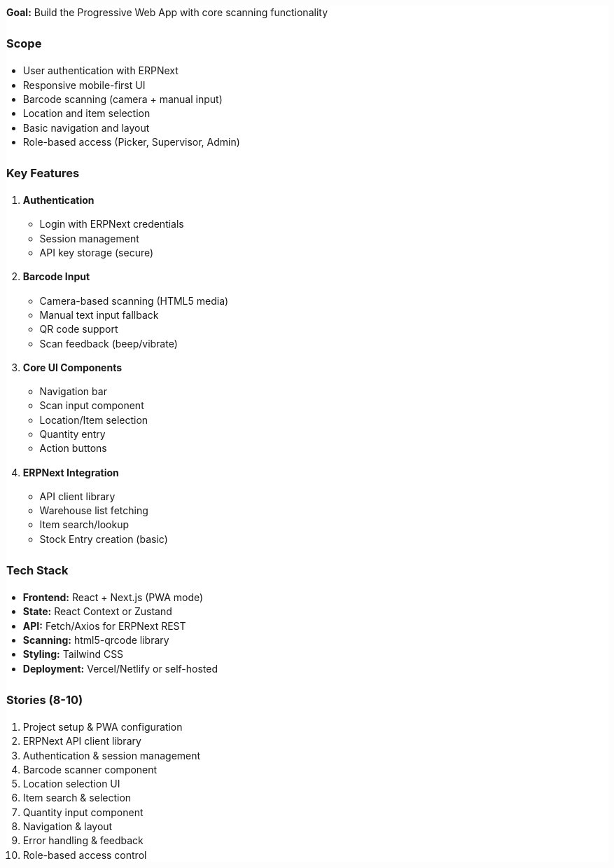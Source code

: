 **Goal:** Build the Progressive Web App with core scanning functionality

### Scope
- User authentication with ERPNext
- Responsive mobile-first UI
- Barcode scanning (camera + manual input)
- Location and item selection
- Basic navigation and layout
- Role-based access (Picker, Supervisor, Admin)

### Key Features
1. **Authentication**
   - Login with ERPNext credentials
   - Session management
   - API key storage (secure)

2. **Barcode Input**
   - Camera-based scanning (HTML5 media)
   - Manual text input fallback
   - QR code support
   - Scan feedback (beep/vibrate)

3. **Core UI Components**
   - Navigation bar
   - Scan input component
   - Location/Item selection
   - Quantity entry
   - Action buttons

4. **ERPNext Integration**
   - API client library
   - Warehouse list fetching
   - Item search/lookup
   - Stock Entry creation (basic)

### Tech Stack
- **Frontend:** React + Next.js (PWA mode)
- **State:** React Context or Zustand
- **API:** Fetch/Axios for ERPNext REST
- **Scanning:** html5-qrcode library
- **Styling:** Tailwind CSS
- **Deployment:** Vercel/Netlify or self-hosted

### Stories (8-10)
1. Project setup & PWA configuration
2. ERPNext API client library
3. Authentication & session management
4. Barcode scanner component
5. Location selection UI
6. Item search & selection
7. Quantity input component
8. Navigation & layout
9. Error handling & feedback
10. Role-based access control
